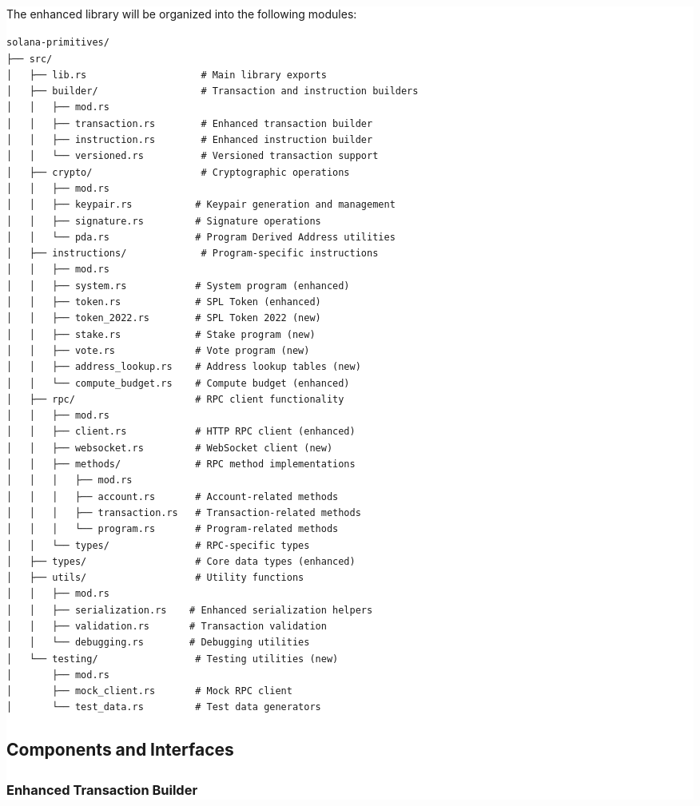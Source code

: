 The enhanced library will be organized into the following modules:

```
solana-primitives/
├── src/
│   ├── lib.rs                    # Main library exports
│   ├── builder/                  # Transaction and instruction builders
│   │   ├── mod.rs
│   │   ├── transaction.rs        # Enhanced transaction builder
│   │   ├── instruction.rs        # Enhanced instruction builder
│   │   └── versioned.rs          # Versioned transaction support
│   ├── crypto/                   # Cryptographic operations
│   │   ├── mod.rs
│   │   ├── keypair.rs           # Keypair generation and management
│   │   ├── signature.rs         # Signature operations
│   │   └── pda.rs               # Program Derived Address utilities
│   ├── instructions/             # Program-specific instructions
│   │   ├── mod.rs
│   │   ├── system.rs            # System program (enhanced)
│   │   ├── token.rs             # SPL Token (enhanced)
│   │   ├── token_2022.rs        # SPL Token 2022 (new)
│   │   ├── stake.rs             # Stake program (new)
│   │   ├── vote.rs              # Vote program (new)
│   │   ├── address_lookup.rs    # Address lookup tables (new)
│   │   └── compute_budget.rs    # Compute budget (enhanced)
│   ├── rpc/                     # RPC client functionality
│   │   ├── mod.rs
│   │   ├── client.rs            # HTTP RPC client (enhanced)
│   │   ├── websocket.rs         # WebSocket client (new)
│   │   ├── methods/             # RPC method implementations
│   │   │   ├── mod.rs
│   │   │   ├── account.rs       # Account-related methods
│   │   │   ├── transaction.rs   # Transaction-related methods
│   │   │   └── program.rs       # Program-related methods
│   │   └── types/               # RPC-specific types
│   ├── types/                   # Core data types (enhanced)
│   ├── utils/                   # Utility functions
│   │   ├── mod.rs
│   │   ├── serialization.rs    # Enhanced serialization helpers
│   │   ├── validation.rs       # Transaction validation
│   │   └── debugging.rs        # Debugging utilities
│   └── testing/                 # Testing utilities (new)
│       ├── mod.rs
│       ├── mock_client.rs       # Mock RPC client
│       └── test_data.rs         # Test data generators
```

## Components and Interfaces

### Enhanced Transaction Builder
